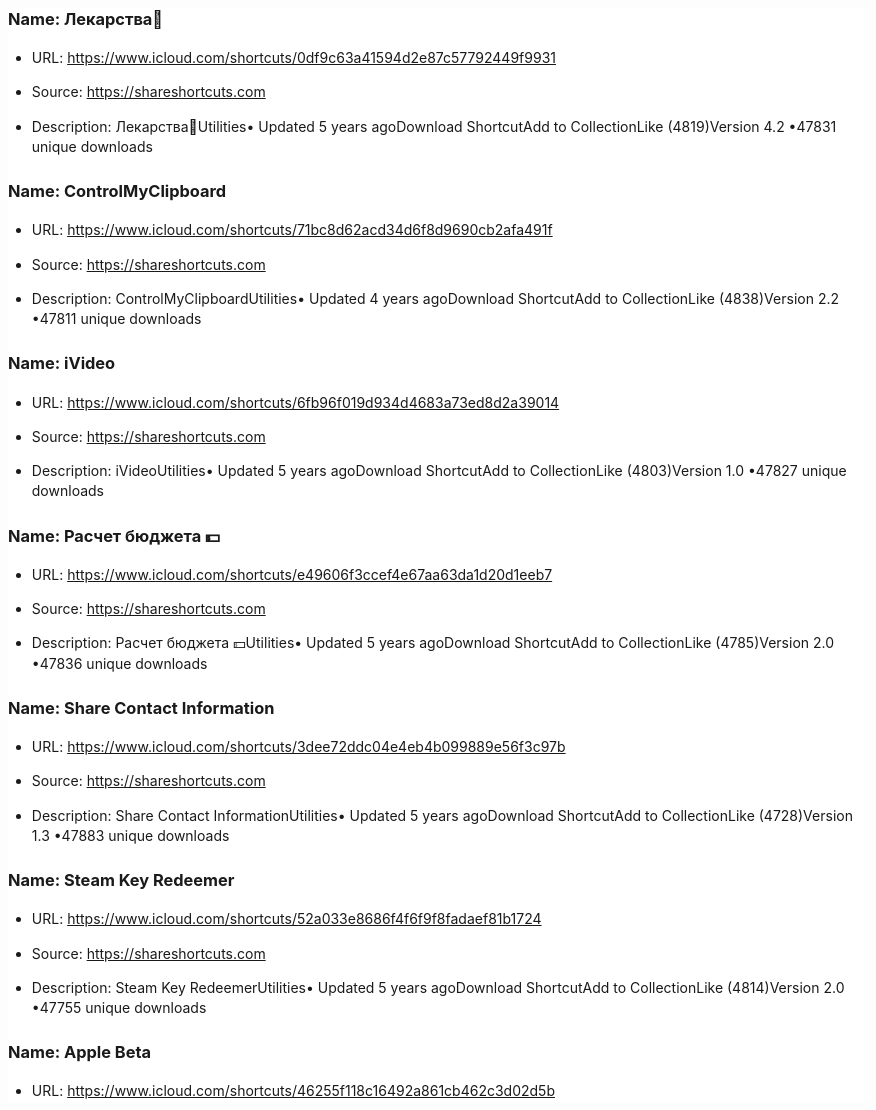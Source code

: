### Name: Лекарства💊

- URL: https://www.icloud.com/shortcuts/0df9c63a41594d2e87c57792449f9931

- Source: https://shareshortcuts.com

- Description: Лекарства💊Utilities• Updated 5 years agoDownload ShortcutAdd to CollectionLike (4819)Version 4.2 •47831 unique downloads

### Name: ControlMyClipboard

- URL: https://www.icloud.com/shortcuts/71bc8d62acd34d6f8d9690cb2afa491f

- Source: https://shareshortcuts.com

- Description: ControlMyClipboardUtilities• Updated 4 years agoDownload ShortcutAdd to CollectionLike (4838)Version 2.2 •47811 unique downloads

### Name: iVideo

- URL: https://www.icloud.com/shortcuts/6fb96f019d934d4683a73ed8d2a39014

- Source: https://shareshortcuts.com

- Description: iVideoUtilities• Updated 5 years agoDownload ShortcutAdd to CollectionLike (4803)Version 1.0 •47827 unique downloads

### Name: Расчет бюджета 💵

- URL: https://www.icloud.com/shortcuts/e49606f3ccef4e67aa63da1d20d1eeb7

- Source: https://shareshortcuts.com

- Description: Расчет бюджета 💵Utilities• Updated 5 years agoDownload ShortcutAdd to CollectionLike (4785)Version 2.0 •47836 unique downloads

### Name: Share Contact Information

- URL: https://www.icloud.com/shortcuts/3dee72ddc04e4eb4b099889e56f3c97b

- Source: https://shareshortcuts.com

- Description: Share Contact InformationUtilities• Updated 5 years agoDownload ShortcutAdd to CollectionLike (4728)Version 1.3 •47883 unique downloads

### Name: Steam Key Redeemer

- URL: https://www.icloud.com/shortcuts/52a033e8686f4f6f9f8fadaef81b1724

- Source: https://shareshortcuts.com

- Description: Steam Key RedeemerUtilities• Updated 5 years agoDownload ShortcutAdd to CollectionLike (4814)Version 2.0 •47755 unique downloads

### Name: Apple Beta

- URL: https://www.icloud.com/shortcuts/46255f118c16492a861cb462c3d02d5b

